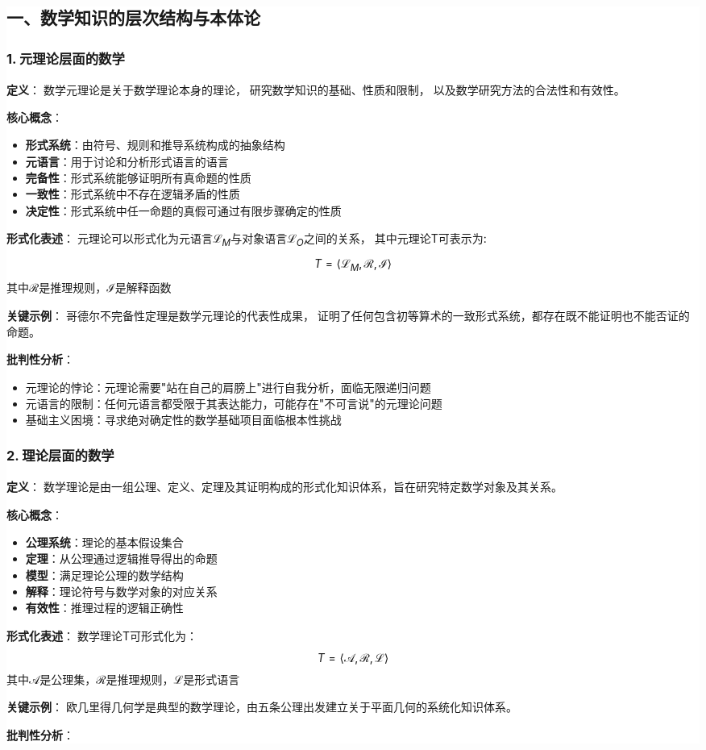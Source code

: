 ## 一、数学知识的层次结构与本体论

### 1. 元理论层面的数学

**定义**：
数学元理论是关于数学理论本身的理论，
研究数学知识的基础、性质和限制，
以及数学研究方法的合法性和有效性。

**核心概念**：

- **形式系统**：由符号、规则和推导系统构成的抽象结构
- **元语言**：用于讨论和分析形式语言的语言
- **完备性**：形式系统能够证明所有真命题的性质
- **一致性**：形式系统中不存在逻辑矛盾的性质
- **决定性**：形式系统中任一命题的真假可通过有限步骤确定的性质

**形式化表述**：
元理论可以形式化为元语言$\mathcal{L}_M$与对象语言$\mathcal{L}_O$之间的关系，
其中元理论T可表示为:
$$T = \langle \mathcal{L}_M, \mathcal{R}, \mathcal{I} \rangle$$
其中$\mathcal{R}$是推理规则，$\mathcal{I}$是解释函数

**关键示例**：
哥德尔不完备性定理是数学元理论的代表性成果，
证明了任何包含初等算术的一致形式系统，都存在既不能证明也不能否证的命题。

**批判性分析**：

- 元理论的悖论：元理论需要"站在自己的肩膀上"进行自我分析，面临无限递归问题
- 元语言的限制：任何元语言都受限于其表达能力，可能存在"不可言说"的元理论问题
- 基础主义困境：寻求绝对确定性的数学基础项目面临根本性挑战

### 2. 理论层面的数学

**定义**：
数学理论是由一组公理、定义、定理及其证明构成的形式化知识体系，旨在研究特定数学对象及其关系。

**核心概念**：

- **公理系统**：理论的基本假设集合
- **定理**：从公理通过逻辑推导得出的命题
- **模型**：满足理论公理的数学结构
- **解释**：理论符号与数学对象的对应关系
- **有效性**：推理过程的逻辑正确性

**形式化表述**：
数学理论T可形式化为：
$$T = \langle \mathcal{A}, \mathcal{R}, \mathcal{L} \rangle$$
其中$\mathcal{A}$是公理集，$\mathcal{R}$是推理规则，$\mathcal{L}$是形式语言

**关键示例**：
欧几里得几何学是典型的数学理论，由五条公理出发建立关于平面几何的系统化知识体系。

**批判性分析**：
